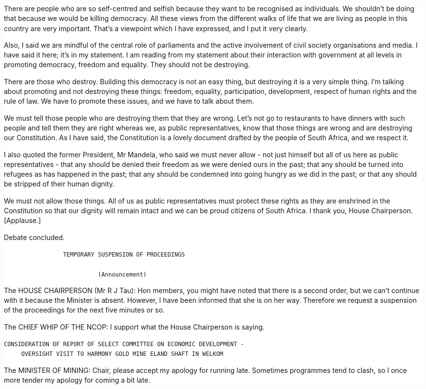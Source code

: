 There are people who are so self-centred and selfish because they want to
be recognised as individuals. We shouldn’t be doing that because we would
be killing democracy. All these views from the different walks of life that
we are living as people in this country are very important. That’s a
viewpoint which I have expressed, and I put it very clearly.

Also, I said we are mindful of the central role of parliaments and the
active involvement of civil society organisations and media. I have said it
here; it’s in my statement. I am reading from my statement about their
interaction with government at all levels in promoting democracy, freedom
and equality. They should not be destroying.

There are those who destroy. Building this democracy is not an easy thing,
but destroying it is a very simple thing. I’m talking about promoting and
not destroying these things: freedom, equality, participation, development,
respect of human rights and the rule of law. We have to promote these
issues, and we have to talk about them.

We must tell those people who are destroying them that they are wrong.
Let’s not go to restaurants to have dinners with such people and tell them
they are right whereas we, as public representatives, know that those
things are wrong and are destroying our Constitution. As I have said, the
Constitution is a lovely document drafted by the people of South Africa,
and we respect it.

I also quoted the former President, Mr Mandela, who said we must never
allow - not just himself but all of us here as public representatives -
that any should be denied their freedom as we were denied ours in the past;
that any should be turned into refugees as has happened in the past; that
any should be condemned into going hungry as we did in the past; or that
any should be stripped of their human dignity.

We must not allow those things. All of us as public representatives must
protect these rights as they are enshrined in the Constitution so that our
dignity will remain intact and we can be proud citizens of South Africa. I
thank you, House Chairperson. [Applause.]

Debate concluded.

                     TEMPORARY SUSPENSION OF PROCEEDINGS

                               (Announcement)

The HOUSE CHAIRPERSON (Mr R J Tau): Hon members, you might have noted that
there is a second order, but we can’t continue with it because the Minister
is absent. However, I have been informed that she is on her way. Therefore
we request a suspension of the proceedings for the next five minutes or so.

The CHIEF WHIP OF THE NCOP: I support what the House Chairperson is saying.

    CONSIDERATION OF REPORT OF SELECT COMMITTEE ON ECONOMIC DEVELOPMENT -
         OVERSIGHT VISIT TO HARMONY GOLD MINE ELAND SHAFT IN WELKOM


The MINISTER OF MINING: Chair, please accept my apology for running late.
Sometimes programmes tend to clash, so I once more tender my apology for
coming a bit late.
